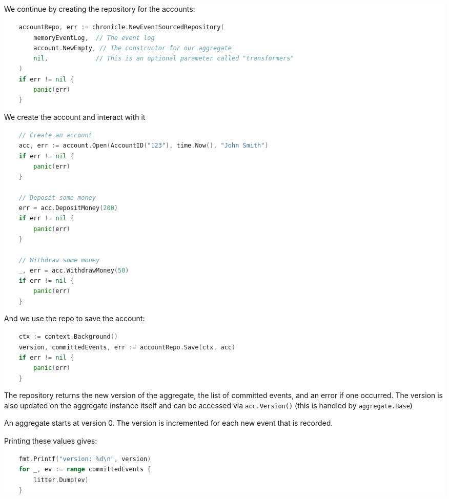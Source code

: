 We continue by creating the repository for the accounts:
```go
	accountRepo, err := chronicle.NewEventSourcedRepository(
		memoryEventLog,  // The event log
		account.NewEmpty, // The constructor for our aggregate
		nil,             // This is an optional parameter called "transformers"
	)
	if err != nil {
		panic(err)
	}
```

We create the account and interact with it
```go
	// Create an account
	acc, err := account.Open(AccountID("123"), time.Now(), "John Smith")
	if err != nil {
		panic(err)
	}
	
	// Deposit some money
	err = acc.DepositMoney(200)
	if err != nil {
		panic(err)
	}
	
	// Withdraw some money
	_, err = acc.WithdrawMoney(50)
	if err != nil {
		panic(err)
	}
```

And we use the repo to save the account:
```go
	ctx := context.Background()
	version, committedEvents, err := accountRepo.Save(ctx, acc)
	if err != nil {
		panic(err)
	}
```

The repository returns the new version of the aggregate, the list of committed events, and an error if one occurred. The version is also updated on the aggregate instance itself and can be accessed via `acc.Version()` (this is handled by `aggregate.Base`)

An aggregate starts at version 0. The version is incremented for each new event that is recorded.

Printing these values gives:
```go
	fmt.Printf("version: %d\n", version)
	for _, ev := range committedEvents {
		litter.Dump(ev)
	}
```
